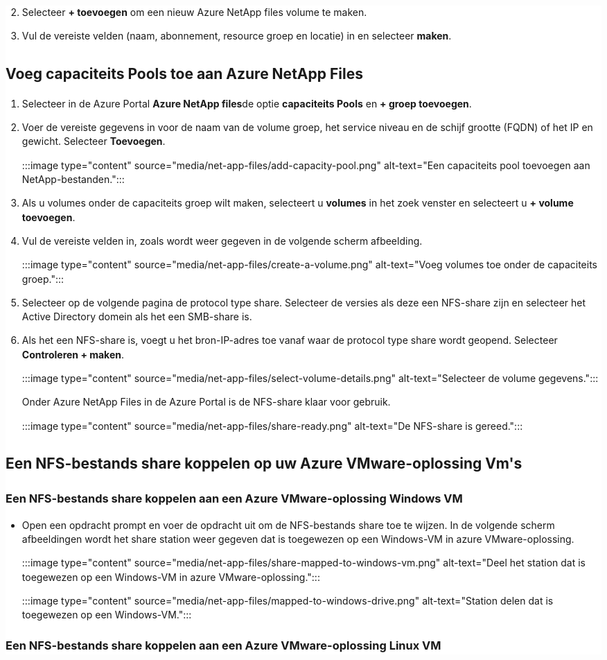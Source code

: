 2. Selecteer **+ toevoegen** om een nieuw Azure NetApp files volume te maken. 

3. Vul de vereiste velden (naam, abonnement, resource groep en locatie) in en selecteer **maken**. 

## <a name="add-capacity-pools-into-azure-netapp-files"></a>Voeg capaciteits Pools toe aan Azure NetApp Files 

1. Selecteer in de Azure Portal **Azure NetApp files**de optie **capaciteits Pools** en **+ groep toevoegen**. 

2. Voer de vereiste gegevens in voor de naam van de volume groep, het service niveau en de schijf grootte (FQDN) of het IP en gewicht. Selecteer **Toevoegen**.

    :::image type="content" source="media/net-app-files/add-capacity-pool.png" alt-text="Een capaciteits pool toevoegen aan NetApp-bestanden.":::

3. Als u volumes onder de capaciteits groep wilt maken, selecteert u **volumes** in het zoek venster en selecteert u **+ volume toevoegen**. 
 
4. Vul de vereiste velden in, zoals wordt weer gegeven in de volgende scherm afbeelding.

    :::image type="content" source="media/net-app-files/create-a-volume.png" alt-text="Voeg volumes toe onder de capaciteits groep.":::

5. Selecteer op de volgende pagina de protocol type share. Selecteer de versies als deze een NFS-share zijn en selecteer het Active Directory domein als het een SMB-share is.  

6. Als het een NFS-share is, voegt u het bron-IP-adres toe vanaf waar de protocol type share wordt geopend. Selecteer **Controleren + maken**. 

    :::image type="content" source="media/net-app-files/select-volume-details.png" alt-text="Selecteer de volume gegevens.":::
 
    Onder Azure NetApp Files in de Azure Portal is de NFS-share klaar voor gebruik.

    :::image type="content" source="media/net-app-files/share-ready.png" alt-text="De NFS-share is gereed.":::

## <a name="mount-an-nfs-file-share-on-your-azure-vmware-solution-vms"></a>Een NFS-bestands share koppelen op uw Azure VMware-oplossing Vm's

### <a name="mount-an-nfs-file-share-on-an-azure-vmware-solution-windows-vm"></a>Een NFS-bestands share koppelen aan een Azure VMware-oplossing Windows VM

- Open een opdracht prompt en voer de opdracht uit om de NFS-bestands share toe te wijzen. In de volgende scherm afbeeldingen wordt het share station weer gegeven dat is toegewezen op een Windows-VM in azure VMware-oplossing.  

    :::image type="content" source="media/net-app-files/share-mapped-to-windows-vm.png" alt-text="Deel het station dat is toegewezen op een Windows-VM in azure VMware-oplossing.":::
 
    :::image type="content" source="media/net-app-files/mapped-to-windows-drive.png" alt-text="Station delen dat is toegewezen op een Windows-VM.":::

### <a name="mount-an-nfs-file-share-on-an-azure-vmware-solution-linux-vm"></a>Een NFS-bestands share koppelen aan een Azure VMware-oplossing Linux VM
